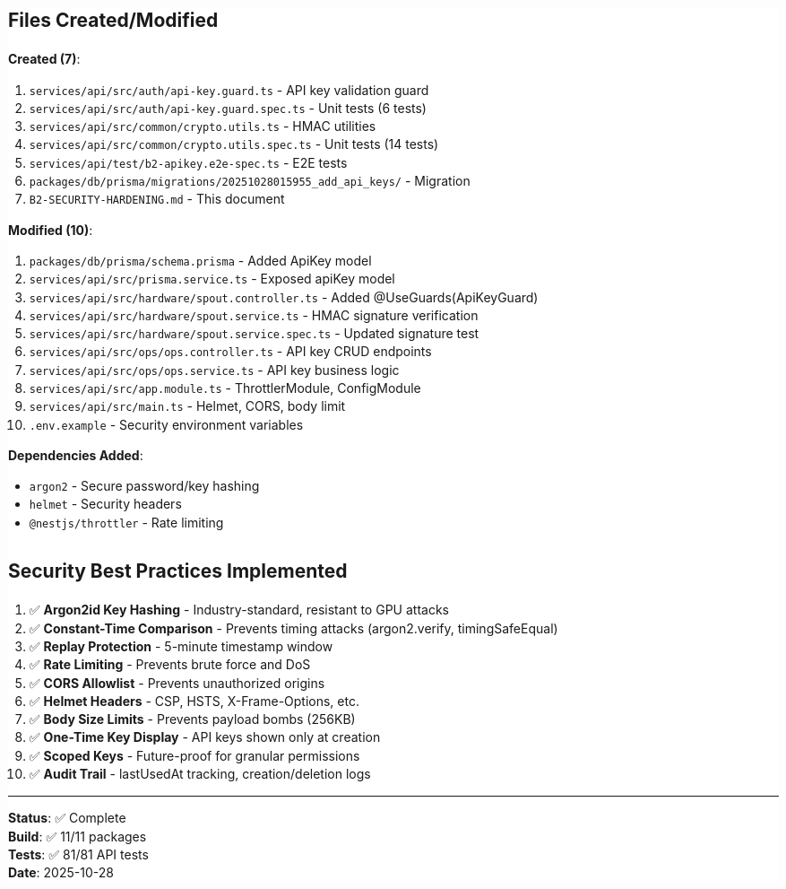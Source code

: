 ## Files Created/Modified

**Created (7)**:
1. `services/api/src/auth/api-key.guard.ts` - API key validation guard
2. `services/api/src/auth/api-key.guard.spec.ts` - Unit tests (6 tests)
3. `services/api/src/common/crypto.utils.ts` - HMAC utilities
4. `services/api/src/common/crypto.utils.spec.ts` - Unit tests (14 tests)
5. `services/api/test/b2-apikey.e2e-spec.ts` - E2E tests
6. `packages/db/prisma/migrations/20251028015955_add_api_keys/` - Migration
7. `B2-SECURITY-HARDENING.md` - This document

**Modified (10)**:
1. `packages/db/prisma/schema.prisma` - Added ApiKey model
2. `services/api/src/prisma.service.ts` - Exposed apiKey model
3. `services/api/src/hardware/spout.controller.ts` - Added @UseGuards(ApiKeyGuard)
4. `services/api/src/hardware/spout.service.ts` - HMAC signature verification
5. `services/api/src/hardware/spout.service.spec.ts` - Updated signature test
6. `services/api/src/ops/ops.controller.ts` - API key CRUD endpoints
7. `services/api/src/ops/ops.service.ts` - API key business logic
8. `services/api/src/app.module.ts` - ThrottlerModule, ConfigModule
9. `services/api/src/main.ts` - Helmet, CORS, body limit
10. `.env.example` - Security environment variables

**Dependencies Added**:
- `argon2` - Secure password/key hashing
- `helmet` - Security headers
- `@nestjs/throttler` - Rate limiting

## Security Best Practices Implemented

1. ✅ **Argon2id Key Hashing** - Industry-standard, resistant to GPU attacks
2. ✅ **Constant-Time Comparison** - Prevents timing attacks (argon2.verify, timingSafeEqual)
3. ✅ **Replay Protection** - 5-minute timestamp window
4. ✅ **Rate Limiting** - Prevents brute force and DoS
5. ✅ **CORS Allowlist** - Prevents unauthorized origins
6. ✅ **Helmet Headers** - CSP, HSTS, X-Frame-Options, etc.
7. ✅ **Body Size Limits** - Prevents payload bombs (256KB)
8. ✅ **One-Time Key Display** - API keys shown only at creation
9. ✅ **Scoped Keys** - Future-proof for granular permissions
10. ✅ **Audit Trail** - lastUsedAt tracking, creation/deletion logs

---
**Status**: ✅ Complete  
**Build**: ✅ 11/11 packages  
**Tests**: ✅ 81/81 API tests  
**Date**: 2025-10-28
